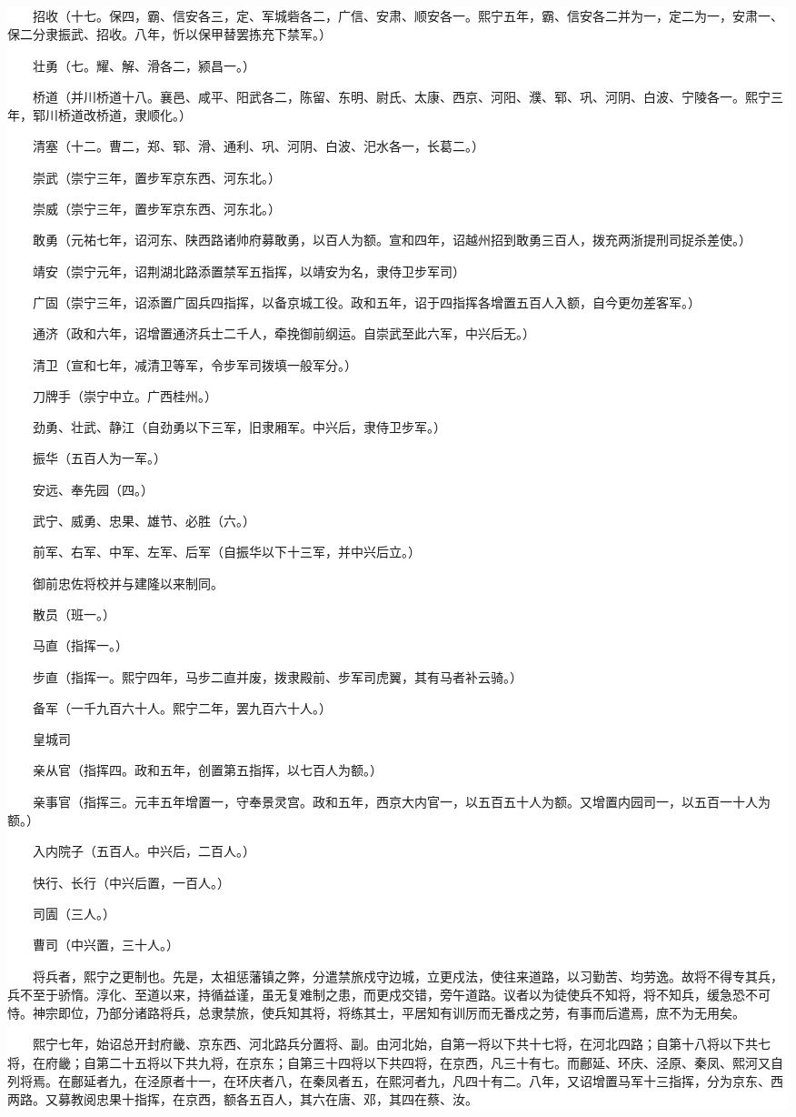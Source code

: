 　　招收（十七。保四，霸、信安各三，定、军城砦各二，广信、安肃、顺安各一。熙宁五年，霸、信安各二并为一，定二为一，安肃一、保二分隶振武、招收。八年，忻以保甲替罢拣充下禁军。）

　　壮勇（七。耀、解、滑各二，颍昌一。）

　　桥道（并川桥道十八。襄邑、咸平、阳武各二，陈留、东明、尉氏、太康、西京、河阳、濮、郓、巩、河阴、白波、宁陵各一。熙宁三年，郓川桥道改桥道，隶顺化。）

　　清塞（十二。曹二，郑、郓、滑、通利、巩、河阴、白波、汜水各一，长葛二。）

　　崇武（崇宁三年，置步军京东西、河东北。）

　　崇威（崇宁三年，置步军京东西、河东北。）

　　敢勇（元祐七年，诏河东、陕西路诸帅府募敢勇，以百人为额。宣和四年，诏越州招到敢勇三百人，拨充两浙提刑司捉杀差使。）

　　靖安（崇宁元年，诏荆湖北路添置禁军五指挥，以靖安为名，隶侍卫步军司）

　　广固（崇宁三年，诏添置广固兵四指挥，以备京城工役。政和五年，诏于四指挥各增置五百人入额，自今更勿差客军。）

　　通济（政和六年，诏增置通济兵士二千人，牵挽御前纲运。自崇武至此六军，中兴后无。）

　　清卫（宣和七年，减清卫等军，令步军司拨填一般军分。）

　　刀牌手（崇宁中立。广西桂州。）

　　劲勇、壮武、静江（自劲勇以下三军，旧隶厢军。中兴后，隶侍卫步军。）

　　振华（五百人为一军。）

　　安远、奉先园（四。）

　　武宁、威勇、忠果、雄节、必胜（六。）

　　前军、右军、中军、左军、后军（自振华以下十三军，并中兴后立。）

　　御前忠佐将校并与建隆以来制同。

　　散员（班一。）

　　马直（指挥一。）

　　步直（指挥一。熙宁四年，马步二直并废，拨隶殿前、步军司虎翼，其有马者补云骑。）

　　备军（一千九百六十人。熙宁二年，罢九百六十人。）

　　皇城司

　　亲从官（指挥四。政和五年，创置第五指挥，以七百人为额。）

　　亲事官（指挥三。元丰五年增置一，守奉景灵宫。政和五年，西京大内官一，以五百五十人为额。又增置内园司一，以五百一十人为额。）

　　入内院子（五百人。中兴后，二百人。）

　　快行、长行（中兴后置，一百人。）

　　司圊（三人。）

　　曹司（中兴置，三十人。）

　　将兵者，熙宁之更制也。先是，太祖惩藩镇之弊，分遣禁旅戍守边城，立更戍法，使往来道路，以习勤苦、均劳逸。故将不得专其兵，兵不至于骄惰。淳化、至道以来，持循益谨，虽无复难制之患，而更戍交错，旁午道路。议者以为徒使兵不知将，将不知兵，缓急恐不可恃。神宗即位，乃部分诸路将兵，总隶禁旅，使兵知其将，将练其士，平居知有训厉而无番戍之劳，有事而后遣焉，庶不为无用矣。

　　熙宁七年，始诏总开封府畿、京东西、河北路兵分置将、副。由河北始，自第一将以下共十七将，在河北四路；自第十八将以下共七将，在府畿；自第二十五将以下共九将，在京东；自第三十四将以下共四将，在京西，凡三十有七。而鄜延、环庆、泾原、秦凤、熙河又自列将焉。在鄜延者九，在泾原者十一，在环庆者八，在秦凤者五，在熙河者九，凡四十有二。八年，又诏增置马军十三指挥，分为京东、西两路。又募教阅忠果十指挥，在京西，额各五百人，其六在唐、邓，其四在蔡、汝。
